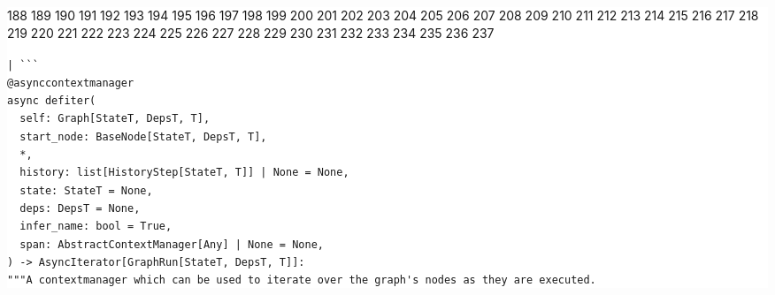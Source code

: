 188
189
190
191
192
193
194
195
196
197
198
199
200
201
202
203
204
205
206
207
208
209
210
211
212
213
214
215
216
217
218
219
220
221
222
223
224
225
226
227
228
229
230
231
232
233
234
235
236
237
```
| ```
@asynccontextmanager
async defiter(
  self: Graph[StateT, DepsT, T],
  start_node: BaseNode[StateT, DepsT, T],
  *,
  history: list[HistoryStep[StateT, T]] | None = None,
  state: StateT = None,
  deps: DepsT = None,
  infer_name: bool = True,
  span: AbstractContextManager[Any] | None = None,
) -> AsyncIterator[GraphRun[StateT, DepsT, T]]:
"""A contextmanager which can be used to iterate over the graph's nodes as they are executed.
```